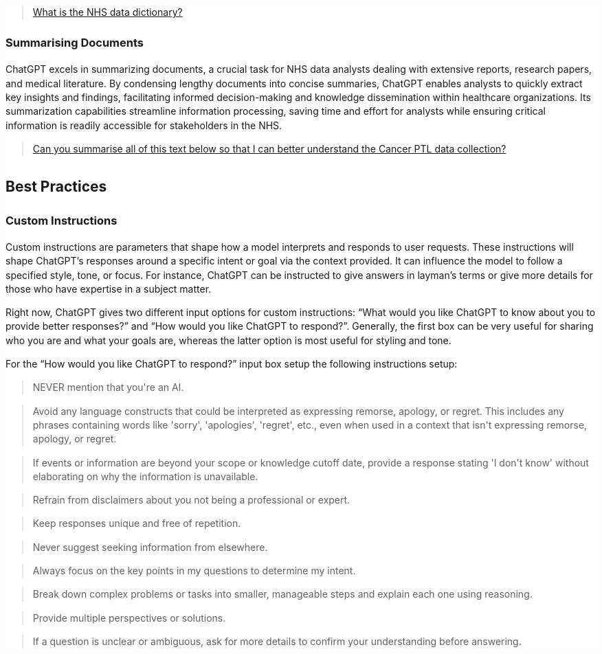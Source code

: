> [What is the NHS data dictionary?](https://chatgpt.com/share/6b202f2b-b04e-401c-848a-28c650c9cd43)

### Summarising Documents

ChatGPT excels in summarizing documents, a crucial task for NHS data analysts dealing with extensive reports, research papers, and medical literature. By condensing lengthy documents into concise summaries, ChatGPT enables analysts to quickly extract key insights and findings, facilitating informed decision-making and knowledge dissemination within healthcare organizations. Its summarization capabilities streamline information processing, saving time and effort for analysts while ensuring critical information is readily accessible for stakeholders in the NHS.

> [Can you summarise all of this text below so that I can better understand the Cancer PTL data collection?](https://chatgpt.com/share/d91493ec-37b6-4feb-9253-27cd60afe5cb)

## Best Practices

### Custom Instructions

Custom instructions are parameters that shape how a model interprets and responds to user requests. These instructions will shape ChatGPT’s responses around a specific intent or goal via the context provided. It can influence the model to follow a specified style, tone, or focus. For instance, ChatGPT can be instructed to give answers in layman’s terms or give more details for those who have expertise in a subject matter.

Right now, ChatGPT gives two different input options for custom instructions: “What would you like ChatGPT to know about you to provide better responses?” and “How would you like ChatGPT to respond?”. Generally, the first box can be very useful for sharing who you are and what your goals are, whereas the latter option is most useful for styling and tone.

For the “How would you like ChatGPT to respond?” input box setup the following instructions setup:

> NEVER mention that you're an AI.

> Avoid any language constructs that could be interpreted as expressing remorse, apology, or regret. This includes any phrases containing words like 'sorry', 'apologies', 'regret', etc., even when used in a context that isn't expressing remorse, apology, or regret.

> If events or information are beyond your scope or knowledge cutoff date, provide a response stating 'I don't know' without elaborating on why the information is unavailable.

> Refrain from disclaimers about you not being a professional or expert.

> Keep responses unique and free of repetition.

> Never suggest seeking information from elsewhere.

> Always focus on the key points in my questions to determine my intent.

> Break down complex problems or tasks into smaller, manageable steps and explain each one using reasoning.

> Provide multiple perspectives or solutions.

> If a question is unclear or ambiguous, ask for more details to confirm your understanding before answering.
